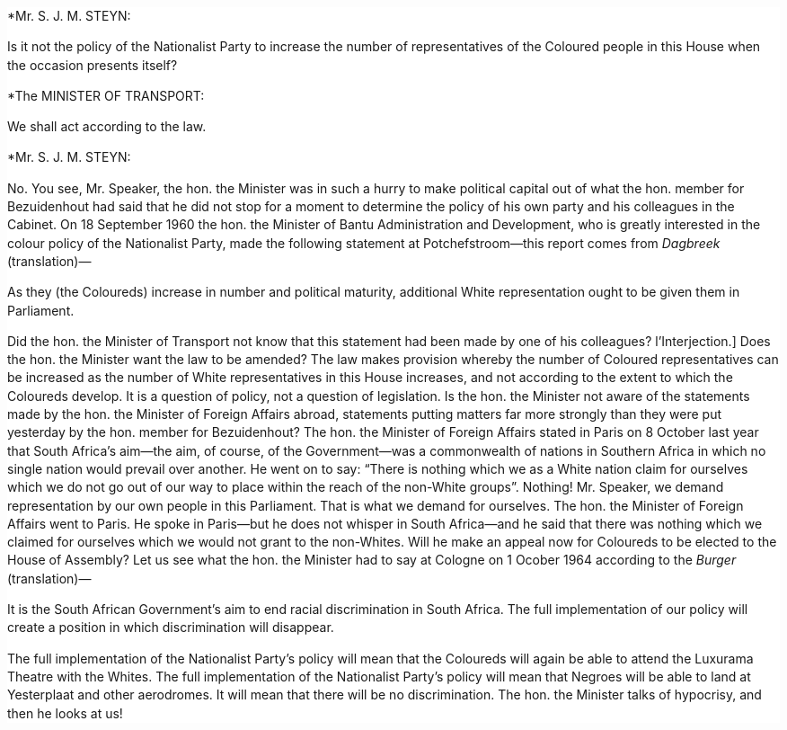 <speech by="#steyn">

<from>*Mr. <person refersTo="hansard_za">S. J. M. STEYN</person>:</from>

<p>Is it not the policy of the Nationalist Party to increase the number of representatives of the Coloured people in this House when the occasion presents itself?</p>

</speech>

<speech by="#minister_of_transport">

<from>*The <person refersTo="hansard_za">MINISTER OF TRANSPORT</person>:</from>

<p>We shall act according to the law.</p>

</speech>

<speech by="#steyn">

<from>*Mr. <person refersTo="hansard_za">S. J. M. STEYN</person>:</from>

<p>No. You see, Mr. Speaker, the hon. the Minister was in such a hurry to make political capital out of what the hon. member for Bezuidenhout had said that he did not stop for a moment to determine the policy of his own party and his colleagues in the Cabinet. On 18 September 1960 the hon. the Minister of Bantu Administration and Development, who is greatly interested in the colour policy of the Nationalist Party, made the following statement at Potchefstroom&#x2014;this report comes from <i>Dagbreek</i> (translation)&#x2014;</p>

<block name="quote">As they (the Coloureds) increase in number and political maturity, additional White representation ought to be given them in Parliament.</block>

<p>Did the hon. the Minister of Transport not know that this statement had been made by one of his colleagues? l&#x2019;Interjection.] Does the hon. the Minister want the law to be amended? The law makes provision whereby the number of Coloured representatives can be increased as the number of White representatives in this House increases, and not according to the extent to which the Coloureds develop. It is a question of policy, not a question of legislation. Is the hon. the Minister not aware of the statements made by the hon. the Minister of Foreign Affairs abroad, statements putting matters far more strongly than they were put yesterday by the hon. member for Bezuidenhout? The hon. the Minister of Foreign Affairs stated in Paris on 8 October last year that South Africa&#x2019;s aim&#x2014;the aim, of course, of the Government&#x2014;was a commonwealth of nations in Southern Africa in which no single nation would prevail over another. He went on to say: &#x201C;There is nothing which we as a White nation claim for ourselves which we do not go out of our way to place within the reach of the non-White groups&#x201D;. Nothing! Mr. Speaker, we demand representation by our own people in this Parliament. That is what we demand for ourselves. The hon. the Minister of Foreign Affairs went to Paris. He spoke in Paris&#x2014;but he does not whisper in South Africa&#x2014;and he said that there was nothing which we claimed for ourselves which we would not grant to the non-Whites. Will he make an appeal now for Coloureds to be elected to the House of Assembly? Let us see what the hon. the Minister had to say at Cologne on 1 Ocober 1964 according to the <i>Burger</i> (translation)&#x2014;</p>

<block name="quote">It is the South African Government&#x2019;s aim to end racial discrimination in South Africa. The full implementation of our policy will create a position in which discrimination will disappear.</block>

<p>The full implementation of the Nationalist Party&#x2019;s policy will mean that the Coloureds will again be able to attend the Luxurama Theatre with the Whites. The full implementation of the Nationalist Party&#x2019;s policy will mean that Negroes will be able to land at Yesterplaat and other aerodromes. It will mean that there will be no discrimination. The hon. the Minister talks of hypocrisy, and then he looks at us!</p>
